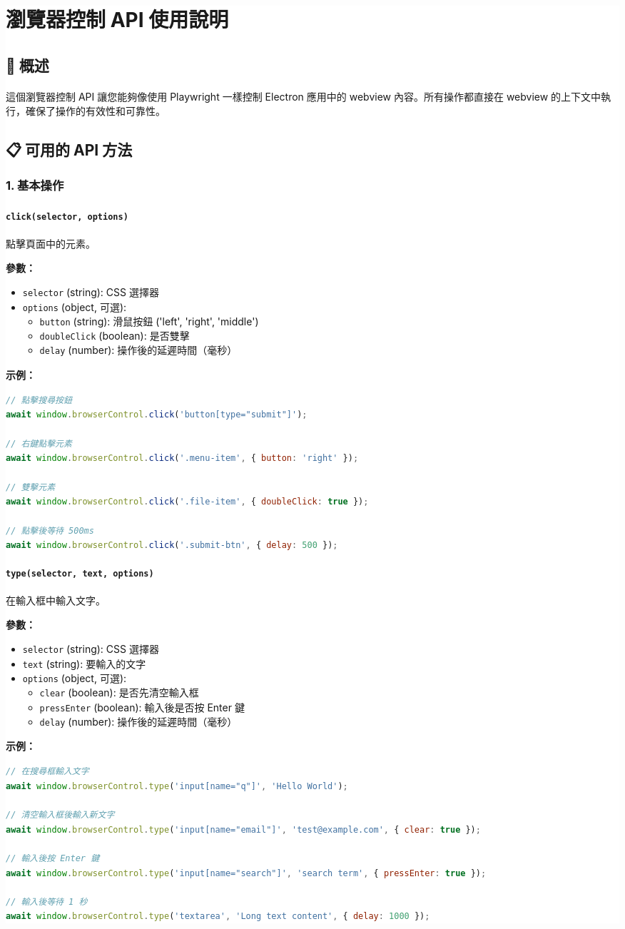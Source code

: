 # 瀏覽器控制 API 使用說明

## 🚀 概述

這個瀏覽器控制 API 讓您能夠像使用 Playwright 一樣控制 Electron 應用中的 webview 內容。所有操作都直接在 webview 的上下文中執行，確保了操作的有效性和可靠性。

## 📋 可用的 API 方法

### 1. 基本操作

#### `click(selector, options)`
點擊頁面中的元素。

**參數：**
- `selector` (string): CSS 選擇器
- `options` (object, 可選):
  - `button` (string): 滑鼠按鈕 ('left', 'right', 'middle')
  - `doubleClick` (boolean): 是否雙擊
  - `delay` (number): 操作後的延遲時間（毫秒）

**示例：**
```javascript
// 點擊搜尋按鈕
await window.browserControl.click('button[type="submit"]');

// 右鍵點擊元素
await window.browserControl.click('.menu-item', { button: 'right' });

// 雙擊元素
await window.browserControl.click('.file-item', { doubleClick: true });

// 點擊後等待 500ms
await window.browserControl.click('.submit-btn', { delay: 500 });
```

#### `type(selector, text, options)`
在輸入框中輸入文字。

**參數：**
- `selector` (string): CSS 選擇器
- `text` (string): 要輸入的文字
- `options` (object, 可選):
  - `clear` (boolean): 是否先清空輸入框
  - `pressEnter` (boolean): 輸入後是否按 Enter 鍵
  - `delay` (number): 操作後的延遲時間（毫秒）

**示例：**
```javascript
// 在搜尋框輸入文字
await window.browserControl.type('input[name="q"]', 'Hello World');

// 清空輸入框後輸入新文字
await window.browserControl.type('input[name="email"]', 'test@example.com', { clear: true });

// 輸入後按 Enter 鍵
await window.browserControl.type('input[name="search"]', 'search term', { pressEnter: true });

// 輸入後等待 1 秒
await window.browserControl.type('textarea', 'Long text content', { delay: 1000 });
```

